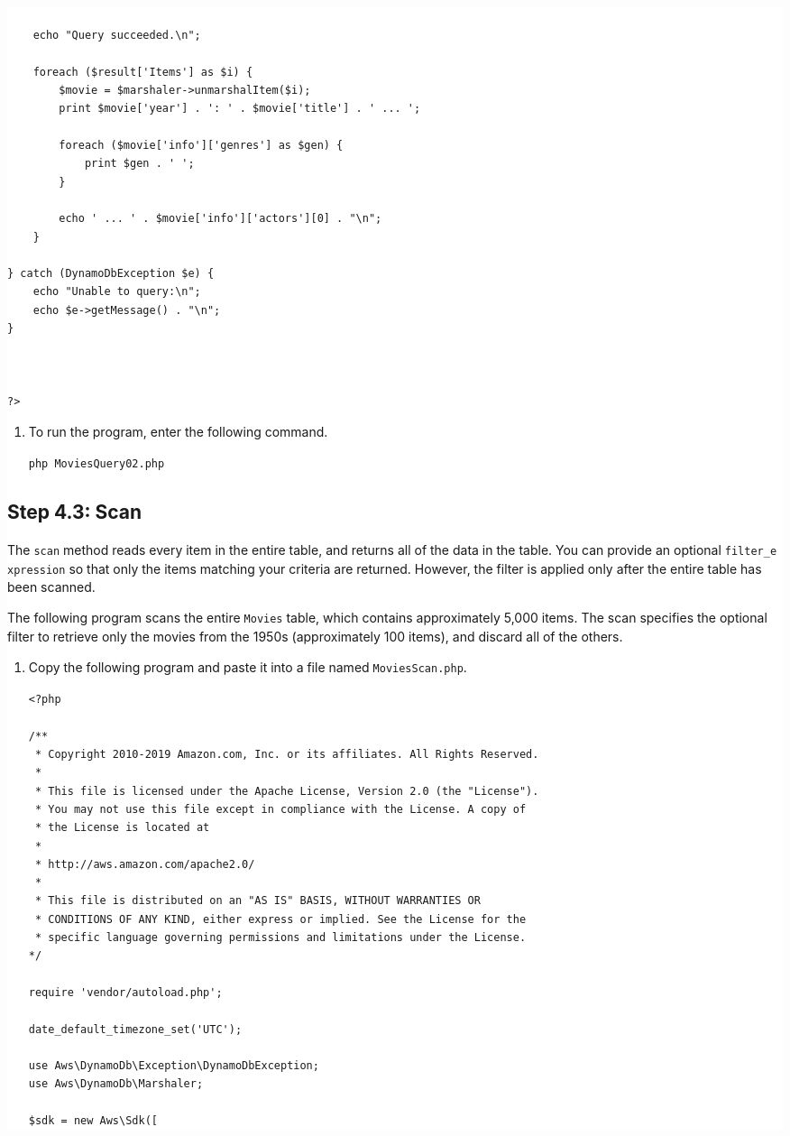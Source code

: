    ```
   
       echo "Query succeeded.\n";
   
       foreach ($result['Items'] as $i) {
           $movie = $marshaler->unmarshalItem($i);
           print $movie['year'] . ': ' . $movie['title'] . ' ... ';
   
           foreach ($movie['info']['genres'] as $gen) {
               print $gen . ' ';
           }
   
           echo ' ... ' . $movie['info']['actors'][0] . "\n";
       }
   
   } catch (DynamoDbException $e) {
       echo "Unable to query:\n";
       echo $e->getMessage() . "\n";
   }
   
   
   
   ?>
   ```

1. To run the program, enter the following command\.

   `php MoviesQuery02.php`

## Step 4\.3: Scan<a name="GettingStarted.PHP.04.Scan"></a>

The `scan` method reads every item in the entire table, and returns all of the data in the table\. You can provide an optional `filter_expression` so that only the items matching your criteria are returned\. However, the filter is applied only after the entire table has been scanned\.

The following program scans the entire `Movies` table, which contains approximately 5,000 items\. The scan specifies the optional filter to retrieve only the movies from the 1950s \(approximately 100 items\), and discard all of the others\. 

1. Copy the following program and paste it into a file named `MoviesScan.php`\.

   ```
   <?php
   
   /**
    * Copyright 2010-2019 Amazon.com, Inc. or its affiliates. All Rights Reserved.
    *
    * This file is licensed under the Apache License, Version 2.0 (the "License").
    * You may not use this file except in compliance with the License. A copy of
    * the License is located at
    *
    * http://aws.amazon.com/apache2.0/
    *
    * This file is distributed on an "AS IS" BASIS, WITHOUT WARRANTIES OR
    * CONDITIONS OF ANY KIND, either express or implied. See the License for the
    * specific language governing permissions and limitations under the License.
   */
   
   require 'vendor/autoload.php';
   
   date_default_timezone_set('UTC');
   
   use Aws\DynamoDb\Exception\DynamoDbException;
   use Aws\DynamoDb\Marshaler;
   
   $sdk = new Aws\Sdk([
   ```